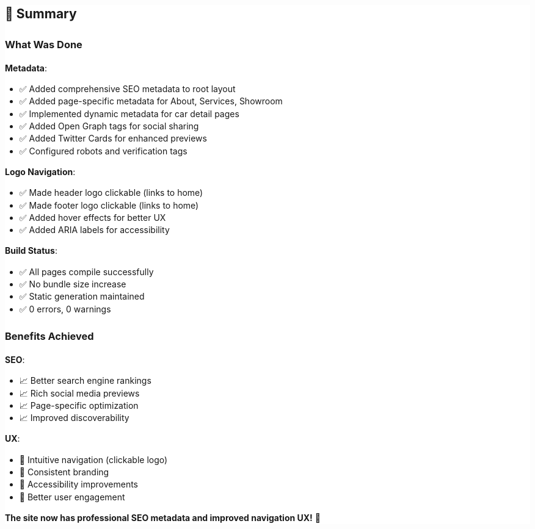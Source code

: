 
## 🎉 Summary

### What Was Done

**Metadata**:
- ✅ Added comprehensive SEO metadata to root layout
- ✅ Added page-specific metadata for About, Services, Showroom
- ✅ Implemented dynamic metadata for car detail pages
- ✅ Added Open Graph tags for social sharing
- ✅ Added Twitter Cards for enhanced previews
- ✅ Configured robots and verification tags

**Logo Navigation**:
- ✅ Made header logo clickable (links to home)
- ✅ Made footer logo clickable (links to home)
- ✅ Added hover effects for better UX
- ✅ Added ARIA labels for accessibility

**Build Status**:
- ✅ All pages compile successfully
- ✅ No bundle size increase
- ✅ Static generation maintained
- ✅ 0 errors, 0 warnings

### Benefits Achieved

**SEO**:
- 📈 Better search engine rankings
- 📈 Rich social media previews
- 📈 Page-specific optimization
- 📈 Improved discoverability

**UX**:
- 🎯 Intuitive navigation (clickable logo)
- 🎯 Consistent branding
- 🎯 Accessibility improvements
- 🎯 Better user engagement

**The site now has professional SEO metadata and improved navigation UX!** 🎊
